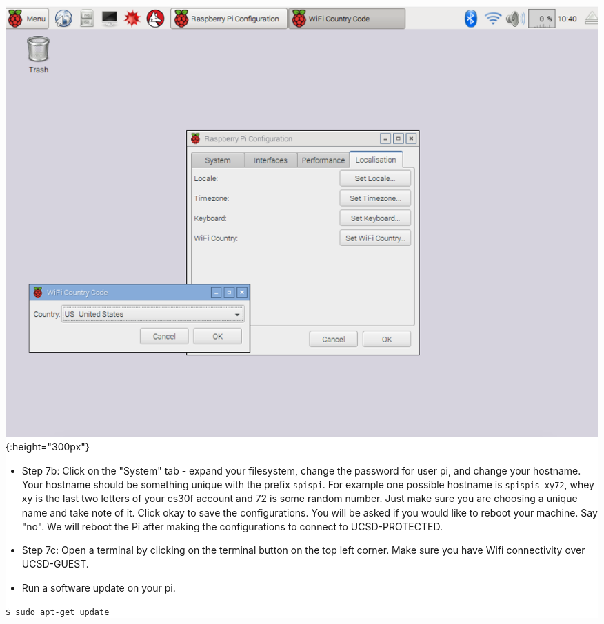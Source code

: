 ![rpi-desktop4](/images/RPi/Rpi-wificountry.png){:height="300px"}

</p>


* Step 7b: Click on the "System" tab - expand your filesystem, change the password for user pi, and change your hostname. Your hostname should be something unique with the prefix `spispi`. For example one possible hostname is `spispis-xy72`, whey xy is the last two letters of your cs30f account and 72 is some random number. Just make sure you are choosing a unique name and take note of it. Click okay to save the configurations. You will be asked if you would like to reboot your machine. Say "no". We will reboot the Pi after making the configurations to connect to UCSD-PROTECTED.


* Step 7c: Open a terminal by clicking on the terminal button on the top left corner. Make sure you have Wifi connectivity over UCSD-GUEST. 


* Run a software update on your pi.

```
$ sudo apt-get update

```
